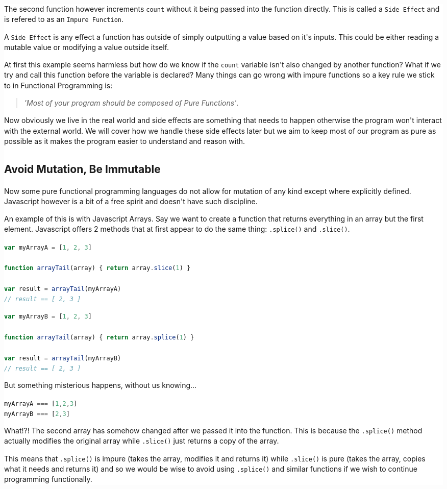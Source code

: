 The second function however increments `count` without it being passed into the function directly. This is called a `Side Effect` and is refered to as an `Impure Function`.

A `Side Effect` is any effect a function has outside of simply outputting a value based on it's inputs. This could be either reading a mutable value or modifying a value outside itself.

At first this example seems harmless but how do we know if the `count` variable isn't also changed by another function? What if we try and call this function before the variable is declared? Many things can go wrong with impure functions so a key rule we stick to in Functional Programming is: 
> *'Most of your program should be composed of Pure Functions'*. 

Now obviously we live in the real world and side effects are something that needs to happen otherwise the program won't interact with the external world. We will cover how we handle these side effects later but we aim to keep most of our program as pure as possible as it makes the program easier to understand and reason with.

## Avoid Mutation, Be Immutable

Now some pure functional programming languages do not allow for mutation of any kind except where explicitly defined. Javascript however is a bit of a free spirit and doesn't have such discipline.

An example of this is with Javascript Arrays. Say we want to create a function that returns everything in an array but the first element. Javascript offers 2 methods that at first appear to do the same thing: `.splice()` and `.slice()`.

``` javascript
var myArrayA = [1, 2, 3]

function arrayTail(array) { return array.slice(1) }

var result = arrayTail(myArrayA)
// result == [ 2, 3 ]
```

``` javascript
var myArrayB = [1, 2, 3]

function arrayTail(array) { return array.splice(1) }

var result = arrayTail(myArrayB) 
// result == [ 2, 3 ]
```

But something misterious happens, without us knowing...
``` javascript
myArrayA === [1,2,3]
myArrayB === [2,3]
```

What!?! The second array has somehow changed after we passed it into the function. This is because the `.splice()` method actually modifies the original array while `.slice()` just returns a copy of the array.

This means that `.splice()` is impure (takes the array, modifies it and returns it) while `.slice()` is pure (takes the array, copies what it needs and returns it) and so we would be wise to avoid using `.splice()` and similar functions if we wish to continue programming functionally.
